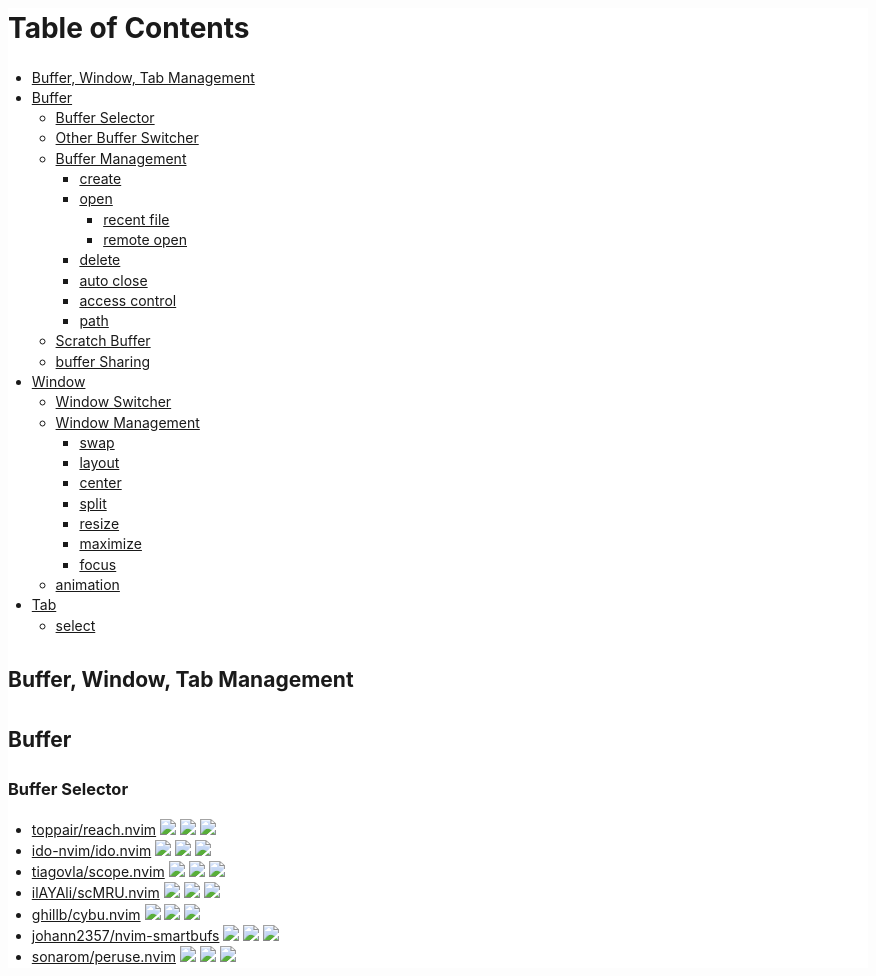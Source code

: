 # Table of Contents



- [Buffer, Window, Tab Management](#buffer-window-tab-management)
- [Buffer](#buffer)
  * [Buffer Selector](#buffer-selector)
  * [Other Buffer Switcher](#other-buffer-switcher)
  * [Buffer Management](#buffer-management)
    + [create](#create)
    + [open](#open)
      - [recent file](#recent-file)
      - [remote open](#remote-open)
    + [delete](#delete)
    + [auto close](#auto-close)
    + [access control](#access-control)
    + [path](#path)
  * [Scratch Buffer](#scratch-buffer)
  * [buffer Sharing](#buffer-sharing)
- [Window](#window)
  * [Window Switcher](#window-switcher)
  * [Window Management](#window-management)
    + [swap](#swap)
    + [layout](#layout)
    + [center](#center)
    + [split](#split)
    + [resize](#resize)
    + [maximize](#maximize)
    + [focus](#focus)
  * [animation](#animation)
- [Tab](#tab)
  * [select](#select)



## Buffer, Window, Tab Management

## Buffer

### Buffer Selector

- [toppair/reach.nvim](https://github.com/toppair/reach.nvim) ![](https://img.shields.io/github/stars/toppair/reach.nvim) ![](https://img.shields.io/github/last-commit/toppair/reach.nvim) ![](https://img.shields.io/github/commit-activity/y/toppair/reach.nvim)
- [ido-nvim/ido.nvim](https://github.com/ido-nvim/ido.nvim) ![](https://img.shields.io/github/stars/ido-nvim/ido.nvim) ![](https://img.shields.io/github/last-commit/ido-nvim/ido.nvim) ![](https://img.shields.io/github/commit-activity/y/ido-nvim/ido.nvim)
- [tiagovla/scope.nvim](https://github.com/tiagovla/scope.nvim) ![](https://img.shields.io/github/stars/tiagovla/scope.nvim) ![](https://img.shields.io/github/last-commit/tiagovla/scope.nvim) ![](https://img.shields.io/github/commit-activity/y/tiagovla/scope.nvim)
- [ilAYAli/scMRU.nvim](https://github.com/ilAYAli/scMRU.nvim) ![](https://img.shields.io/github/stars/ilAYAli/scMRU.nvim) ![](https://img.shields.io/github/last-commit/ilAYAli/scMRU.nvim) ![](https://img.shields.io/github/commit-activity/y/ilAYAli/scMRU.nvim)
- [ghillb/cybu.nvim](https://github.com/ghillb/cybu.nvim) ![](https://img.shields.io/github/stars/ghillb/cybu.nvim) ![](https://img.shields.io/github/last-commit/ghillb/cybu.nvim) ![](https://img.shields.io/github/commit-activity/y/ghillb/cybu.nvim)
- [johann2357/nvim-smartbufs](https://github.com/johann2357/nvim-smartbufs) ![](https://img.shields.io/github/stars/johann2357/nvim-smartbufs) ![](https://img.shields.io/github/last-commit/johann2357/nvim-smartbufs) ![](https://img.shields.io/github/commit-activity/y/johann2357/nvim-smartbufs)
- [sonarom/peruse.nvim](https://github.com/sonarom/peruse.nvim) ![](https://img.shields.io/github/stars/sonarom/peruse.nvim) ![](https://img.shields.io/github/last-commit/sonarom/peruse.nvim) ![](https://img.shields.io/github/commit-activity/y/sonarom/peruse.nvim)